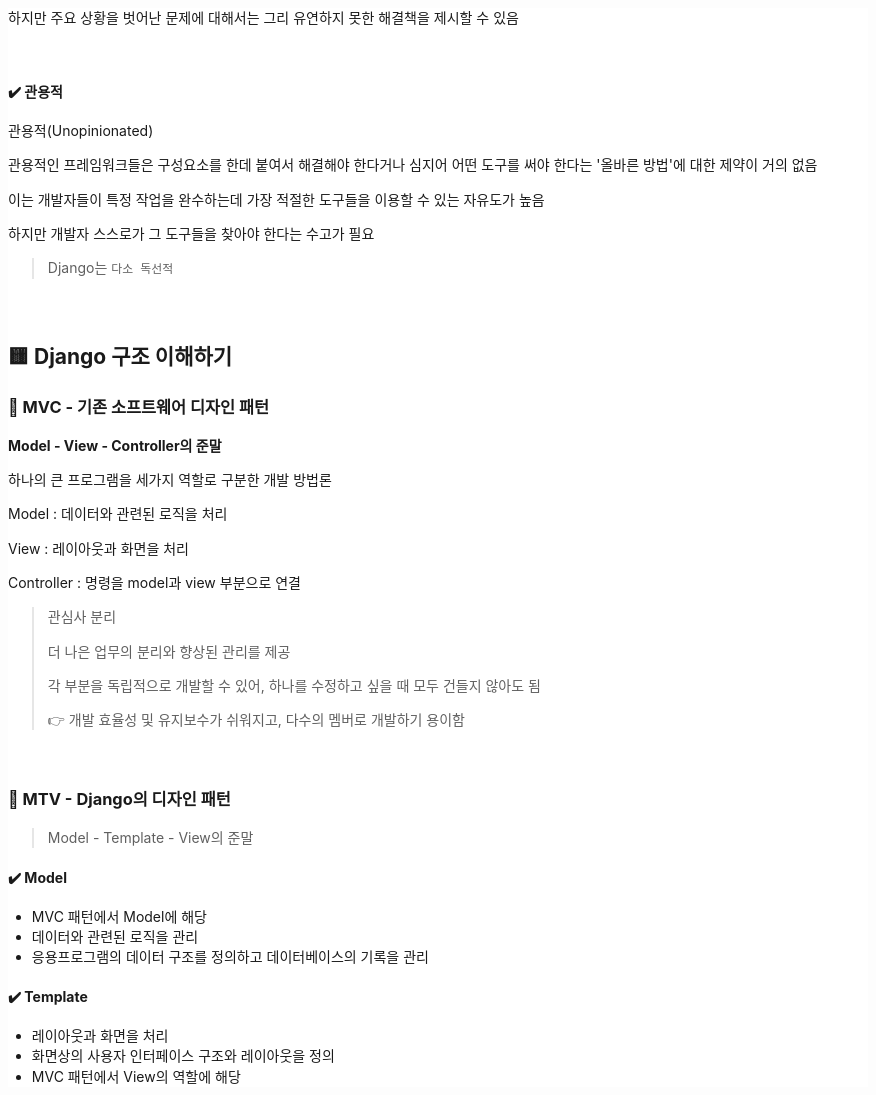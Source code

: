하지만 주요 상황을 벗어난 문제에 대해서는 그리 유연하지 못한 해결책을 제시할 수 있음

<br>

#### ✔️ 관용적

관용적(Unopinionated)

관용적인 프레임워크들은 구성요소를 한데 붙여서 해결해야 한다거나 심지어 어떤 도구를 써야 한다는 '올바른 방법'에 대한 제약이 거의 없음

이는 개발자들이 특정 작업을 완수하는데 가장 적절한 도구들을 이용할 수 있는 자유도가 높음

하지만 개발자 스스로가 그 도구들을 찾아야 한다는 수고가 필요

> Django는 `다소 독선적`

<br>

## 🟨 Django 구조 이해하기

### 🧩 MVC - 기존 소프트웨어 디자인 패턴

**Model - View - Controller의 준말**

하나의 큰 프로그램을 세가지 역할로 구분한 개발 방법론

Model : 데이터와 관련된 로직을 처리

View : 레이아웃과 화면을 처리

Controller : 명령을 model과 view 부분으로 연결

> 관심사 분리
>
> 더 나은 업무의 분리와 향상된 관리를 제공
>
> 각 부분을 독립적으로 개발할 수 있어, 하나를 수정하고 싶을 때 모두 건들지 않아도 됨
>
> 👉 개발 효율성 및 유지보수가 쉬워지고, 다수의 멤버로 개발하기 용이함

<br>

### 🧩 MTV - Django의 디자인 패턴

> Model - Template - View의 준말

#### ✔️ Model

- MVC 패턴에서 Model에 해당
- 데이터와 관련된 로직을 관리
- 응용프로그램의 데이터 구조를 정의하고 데이터베이스의 기록을 관리

#### ✔️ Template

- 레이아웃과 화면을 처리
- 화면상의 사용자 인터페이스 구조와 레이아웃을 정의
- MVC 패턴에서 View의 역할에 해당
